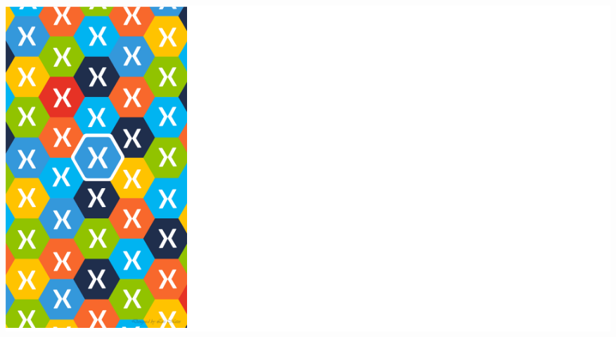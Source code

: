 <img src="https://github.com/luismts/Xamarin-wallpapers/blob/master/wallpapers/Colorfull%20hexagon%20microsoft's%20colors.png" width="30%" /> 

 
</p>

